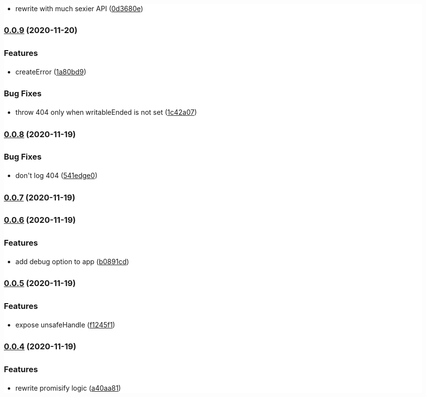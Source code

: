 - rewrite with much sexier API ([0d3680e](https://github.com/unjs/h3/commit/0d3680eacab44d6a40c10b94cfba2036afc571d9))

### [0.0.9](https://github.com/unjs/h3/compare/v0.0.8...v0.0.9) (2020-11-20)

### Features

- createError ([1a80bd9](https://github.com/unjs/h3/commit/1a80bd9432b0585a474d6888e7035636307eead8))

### Bug Fixes

- throw 404 only when writableEnded is not set ([1c42a07](https://github.com/unjs/h3/commit/1c42a07e3ecc175c96dff026967298a107314f5e))

### [0.0.8](https://github.com/unjs/h3/compare/v0.0.7...v0.0.8) (2020-11-19)

### Bug Fixes

- don't log 404 ([541edge0](https://github.com/unjs/h3/commit/541ede03edc6526b953c8a0bb7f31f0dc5fc21d3))

### [0.0.7](https://github.com/unjs/h3/compare/v0.0.6...v0.0.7) (2020-11-19)

### [0.0.6](https://github.com/unjs/h3/compare/v0.0.5...v0.0.6) (2020-11-19)

### Features

- add debug option to app ([b0891cd](https://github.com/unjs/h3/commit/b0891cd13d4a7b8ed0fb981ae878185c6728b618))

### [0.0.5](https://github.com/unjs/h3/compare/v0.0.4...v0.0.5) (2020-11-19)

### Features

- expose unsafeHandle ([f1245f1](https://github.com/unjs/h3/commit/f1245f13c1a4ec1f9e1ecb4b0b73c50047ee4d3a))

### [0.0.4](https://github.com/unjs/h3/compare/v0.0.3...v0.0.4) (2020-11-19)

### Features

- rewrite promisify logic ([a40aa81](https://github.com/unjs/h3/commit/a40aa81aa80da3ba418061338bcaa6286357ab67))
